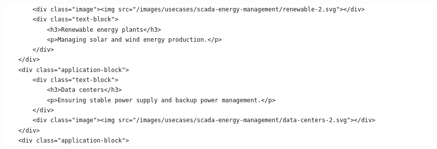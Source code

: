             <div class="image"><img src="/images/usecases/scada-energy-management/renewable-2.svg"></div>
            <div class="text-block">
                <h3>Renewable energy plants</h3>
                <p>Managing solar and wind energy production.</p>
            </div>
        </div>
        <div class="application-block">
            <div class="text-block">
                <h3>Data centers</h3>
                <p>Ensuring stable power supply and backup power management.</p>
            </div>
            <div class="image"><img src="/images/usecases/scada-energy-management/data-centers-2.svg"></div>
        </div>
        <div class="application-block">